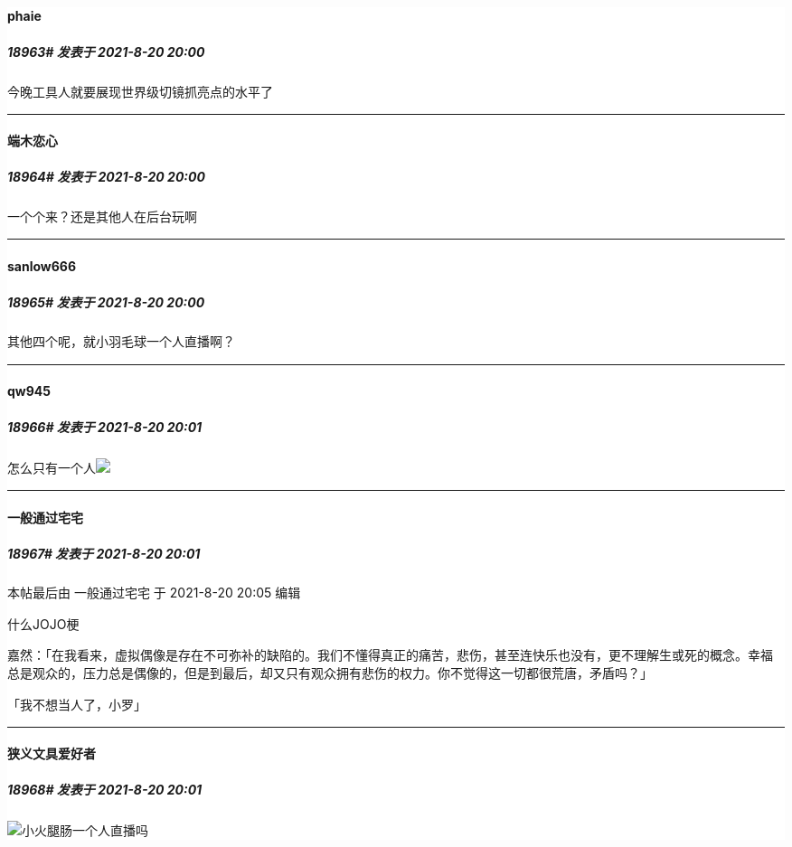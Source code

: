 ####  phaie  
##### 18963#       发表于 2021-8-20 20:00


今晚工具人就要展现世界级切镜抓亮点的水平了


*****

####  端木恋心  
##### 18964#       发表于 2021-8-20 20:00


一个个来？还是其他人在后台玩啊


*****

####  sanlow666  
##### 18965#       发表于 2021-8-20 20:00


其他四个呢，就小羽毛球一个人直播啊？


*****

####  qw945  
##### 18966#       发表于 2021-8-20 20:01


怎么只有一个人<img src="https://static.saraba1st.com/image/smiley/face2017/112.png" referrerpolicy="no-referrer">


*****

####  一般通过宅宅  
##### 18967#       发表于 2021-8-20 20:01


 本帖最后由 一般通过宅宅 于 2021-8-20 20:05 编辑 

什么JOJO梗

嘉然：「在我看来，虚拟偶像是存在不可弥补的缺陷的。我们不懂得真正的痛苦，悲伤，甚至连快乐也没有，更不理解生或死的概念。幸福总是观众的，压力总是偶像的，但是到最后，却又只有观众拥有悲伤的权力。你不觉得这一切都很荒唐，矛盾吗？」

「我不想当人了，小罗」


*****

####  狭义文具爱好者  
##### 18968#       发表于 2021-8-20 20:01


<img src="https://static.saraba1st.com/image/smiley/face2017/112.png" referrerpolicy="no-referrer">小火腿肠一个人直播吗

